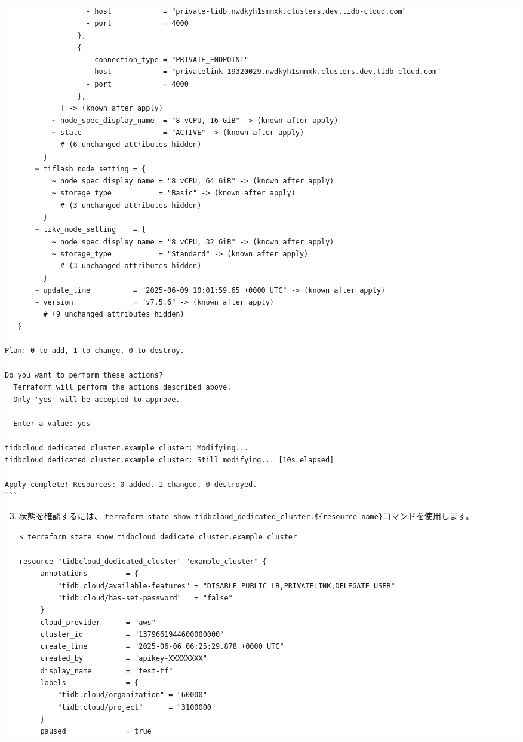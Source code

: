                       - host            = "private-tidb.nwdkyh1smmxk.clusters.dev.tidb-cloud.com"
                       - port            = 4000
                     },
                   - {
                       - connection_type = "PRIVATE_ENDPOINT"
                       - host            = "privatelink-19320029.nwdkyh1smmxk.clusters.dev.tidb-cloud.com"
                       - port            = 4000
                     },
                 ] -> (known after apply)
               ~ node_spec_display_name  = "8 vCPU, 16 GiB" -> (known after apply)
               ~ state                   = "ACTIVE" -> (known after apply)
                 # (6 unchanged attributes hidden)
             }
           ~ tiflash_node_setting = {
               ~ node_spec_display_name = "8 vCPU, 64 GiB" -> (known after apply)
               ~ storage_type           = "Basic" -> (known after apply)
                 # (3 unchanged attributes hidden)
             }
           ~ tikv_node_setting    = {
               ~ node_spec_display_name = "8 vCPU, 32 GiB" -> (known after apply)
               ~ storage_type           = "Standard" -> (known after apply)
                 # (3 unchanged attributes hidden)
             }
           ~ update_time          = "2025-06-09 10:01:59.65 +0000 UTC" -> (known after apply)
           ~ version              = "v7.5.6" -> (known after apply)
             # (9 unchanged attributes hidden)
       }

    Plan: 0 to add, 1 to change, 0 to destroy.

    Do you want to perform these actions?
      Terraform will perform the actions described above.
      Only 'yes' will be accepted to approve.

      Enter a value: yes

    tidbcloud_dedicated_cluster.example_cluster: Modifying...
    tidbcloud_dedicated_cluster.example_cluster: Still modifying... [10s elapsed]

    Apply complete! Resources: 0 added, 1 changed, 0 destroyed.
    ```

3.  状態を確認するには、 `terraform state show tidbcloud_dedicated_cluster.${resource-name}`コマンドを使用します。

        $ terraform state show tidbcloud_dedicate_cluster.example_cluster

        resource "tidbcloud_dedicated_cluster" "example_cluster" {
             annotations         = {
                 "tidb.cloud/available-features" = "DISABLE_PUBLIC_LB,PRIVATELINK,DELEGATE_USER"
                 "tidb.cloud/has-set-password"   = "false"
             }
             cloud_provider      = "aws"
             cluster_id          = "1379661944600000000"
             create_time         = "2025-06-06 06:25:29.878 +0000 UTC"
             created_by          = "apikey-XXXXXXXX"
             display_name        = "test-tf"
             labels              = {
                 "tidb.cloud/organization" = "60000"
                 "tidb.cloud/project"      = "3100000"
             } 
             paused              = true